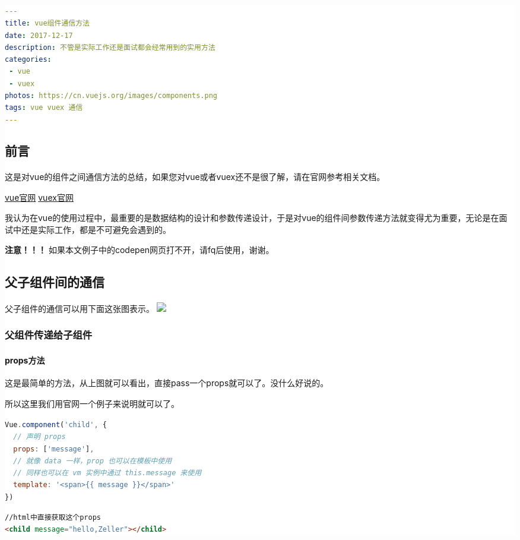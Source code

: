 ```yaml
---
title: vue组件通信方法
date: 2017-12-17
description: 不管是实际工作还是面试都会经常用到的实用方法
categories:
 - vue
 - vuex
photos: https://cn.vuejs.org/images/components.png
tags: vue vuex 通信
---
```


## 前言

这是对vue的组件之间通信方法的总结，如果您对vue或者vuex还不是很了解，请在官网参考相关文档。

[vue官网](https://cn.vuejs.org/)
[vuex官网](https://vuex.vuejs.org/zh-cn/intro.html)

我认为在vue的使用过程中，最重要的是数据结构的设计和参数传递设计，于是对vue的组件间参数传递方法就变得尤为重要，无论是在面试中还是实际工作，都是不可避免会遇到的。

**注意！！！**
如果本文例子中的codepen网页打不开，请fq后使用，谢谢。

## 父子组件间的通信

父子组件的通信可以用下面这张图表示。
![](http://oxpvb4fav.bkt.clouddn.com/15135055005597.png)

### 父组件传递给子组件



#### props方法

这是最简单的方法，从上图就可以看出，直接pass一个props就可以了。没什么好说的。

所以这里我们用官网一个例子来说明就可以了。

```js
Vue.component('child', {
  // 声明 props
  props: ['message'],
  // 就像 data 一样，prop 也可以在模板中使用
  // 同样也可以在 vm 实例中通过 this.message 来使用
  template: '<span>{{ message }}</span>'
})
```

```html
//html中直接获取这个props
<child message="hello,Zeller"></child>
```

